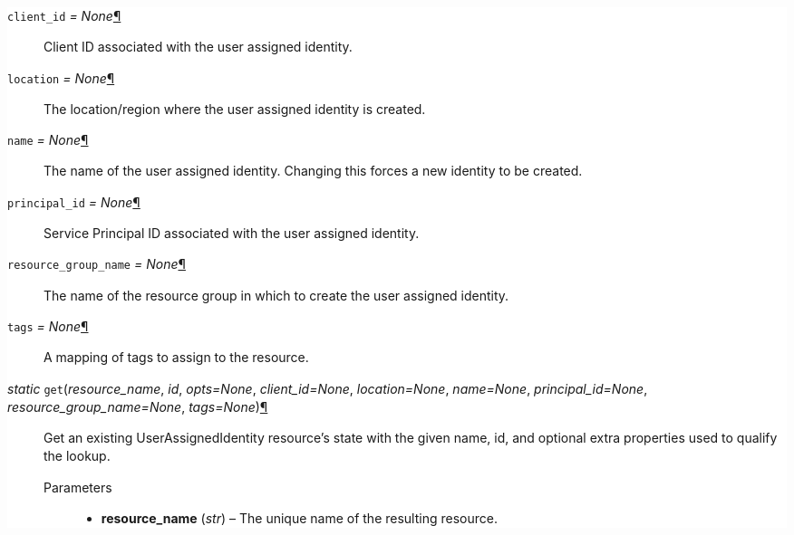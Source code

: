 <code class="sig-name descname">client_id</code><em class="property"> = None</em><a class="headerlink" href="#pulumi_azure.authorization.UserAssignedIdentity.client_id" title="Permalink to this definition">¶</a></dt>
<dd><p>Client ID associated with the user assigned identity.</p>
</dd></dl>

<dl class="attribute">
<dt id="pulumi_azure.authorization.UserAssignedIdentity.location">
<code class="sig-name descname">location</code><em class="property"> = None</em><a class="headerlink" href="#pulumi_azure.authorization.UserAssignedIdentity.location" title="Permalink to this definition">¶</a></dt>
<dd><p>The location/region where the user assigned identity is
created.</p>
</dd></dl>

<dl class="attribute">
<dt id="pulumi_azure.authorization.UserAssignedIdentity.name">
<code class="sig-name descname">name</code><em class="property"> = None</em><a class="headerlink" href="#pulumi_azure.authorization.UserAssignedIdentity.name" title="Permalink to this definition">¶</a></dt>
<dd><p>The name of the user assigned identity. Changing this forces a
new identity to be created.</p>
</dd></dl>

<dl class="attribute">
<dt id="pulumi_azure.authorization.UserAssignedIdentity.principal_id">
<code class="sig-name descname">principal_id</code><em class="property"> = None</em><a class="headerlink" href="#pulumi_azure.authorization.UserAssignedIdentity.principal_id" title="Permalink to this definition">¶</a></dt>
<dd><p>Service Principal ID associated with the user assigned identity.</p>
</dd></dl>

<dl class="attribute">
<dt id="pulumi_azure.authorization.UserAssignedIdentity.resource_group_name">
<code class="sig-name descname">resource_group_name</code><em class="property"> = None</em><a class="headerlink" href="#pulumi_azure.authorization.UserAssignedIdentity.resource_group_name" title="Permalink to this definition">¶</a></dt>
<dd><p>The name of the resource group in which to
create the user assigned identity.</p>
</dd></dl>

<dl class="attribute">
<dt id="pulumi_azure.authorization.UserAssignedIdentity.tags">
<code class="sig-name descname">tags</code><em class="property"> = None</em><a class="headerlink" href="#pulumi_azure.authorization.UserAssignedIdentity.tags" title="Permalink to this definition">¶</a></dt>
<dd><p>A mapping of tags to assign to the resource.</p>
</dd></dl>

<dl class="method">
<dt id="pulumi_azure.authorization.UserAssignedIdentity.get">
<em class="property">static </em><code class="sig-name descname">get</code><span class="sig-paren">(</span><em class="sig-param">resource_name</em>, <em class="sig-param">id</em>, <em class="sig-param">opts=None</em>, <em class="sig-param">client_id=None</em>, <em class="sig-param">location=None</em>, <em class="sig-param">name=None</em>, <em class="sig-param">principal_id=None</em>, <em class="sig-param">resource_group_name=None</em>, <em class="sig-param">tags=None</em><span class="sig-paren">)</span><a class="headerlink" href="#pulumi_azure.authorization.UserAssignedIdentity.get" title="Permalink to this definition">¶</a></dt>
<dd><p>Get an existing UserAssignedIdentity resource’s state with the given name, id, and optional extra
properties used to qualify the lookup.</p>
<dl class="field-list simple">
<dt class="field-odd">Parameters</dt>
<dd class="field-odd"><ul class="simple">
<li><p><strong>resource_name</strong> (<em>str</em>) – The unique name of the resulting resource.</p></li>